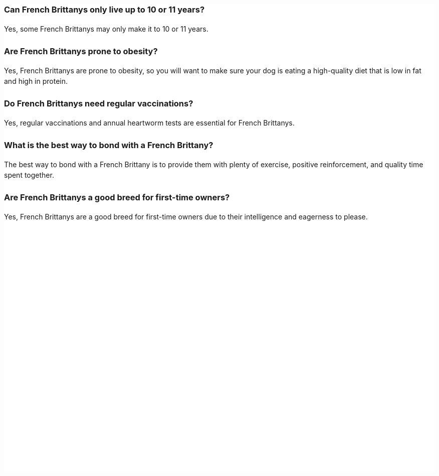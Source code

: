 <h3>Can French Brittanys only live up to 10 or 11 years?</h3>
<p>Yes, some French Brittanys may only make it to 10 or 11 years.</p>

<h3>Are French Brittanys prone to obesity?</h3>
<p>Yes, French Brittanys are prone to obesity, so you will want to make sure your dog is eating a high-quality diet that is low in fat and high in protein.</p>

<h3>Do French Brittanys need regular vaccinations?</h3>
<p>Yes, regular vaccinations and annual heartworm tests are essential for French Brittanys.</p>

<h3>What is the best way to bond with a French Brittany?</h3>
<p>The best way to bond with a French Brittany is to provide them with plenty of exercise, positive reinforcement, and quality time spent together.</p>

<h3>Are French Brittanys a good breed for first-time owners?</h3>
<p>Yes, French Brittanys are a good breed for first-time owners due to their intelligence and eagerness to please.</p>

<div style="position: relative; padding-bottom: 56.25%; overflow: hidden"><iframe src="https://www.youtube.com/embed/cZnyTyXbewg" frameborder="0" allow="accelerometer; autoplay; clipboard-write; encrypted-media; gyroscope; picture-in-picture; web-share" allowfullscreen style="position: absolute; top: 0; left: 0; width: 100%; height: 100%;"></iframe>
</div>